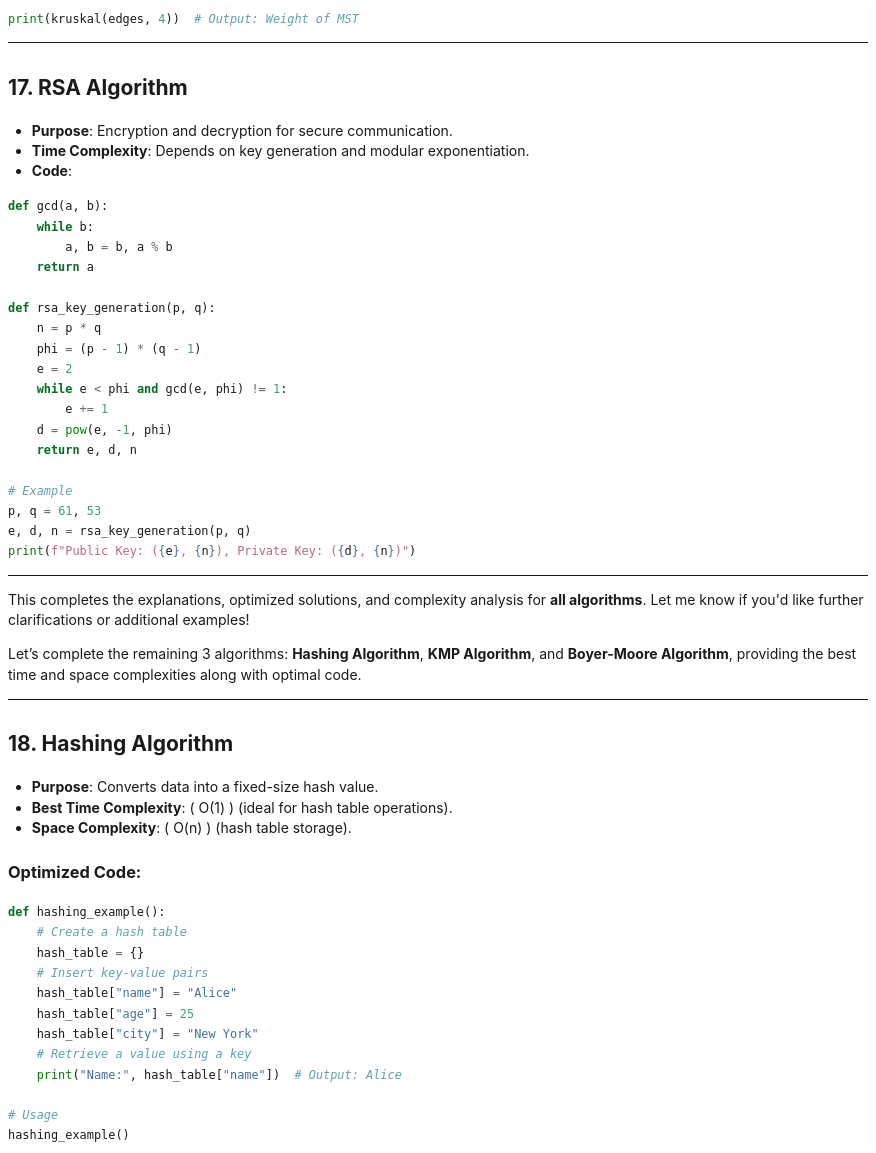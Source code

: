 ```python
print(kruskal(edges, 4))  # Output: Weight of MST
```

---

## **17. RSA Algorithm**
- **Purpose**: Encryption and decryption for secure communication.
- **Time Complexity**: Depends on key generation and modular exponentiation.
- **Code**:
```python
def gcd(a, b):
    while b:
        a, b = b, a % b
    return a

def rsa_key_generation(p, q):
    n = p * q
    phi = (p - 1) * (q - 1)
    e = 2
    while e < phi and gcd(e, phi) != 1:
        e += 1
    d = pow(e, -1, phi)
    return e, d, n

# Example
p, q = 61, 53
e, d, n = rsa_key_generation(p, q)
print(f"Public Key: ({e}, {n}), Private Key: ({d}, {n})")
```

---

This completes the explanations, optimized solutions, and complexity analysis for **all algorithms**. Let me know if you'd like further clarifications or additional examples!

Let’s complete the remaining 3 algorithms: **Hashing Algorithm**, **KMP Algorithm**, and **Boyer-Moore Algorithm**, providing the best time and space complexities along with optimal code.

---

## **18. Hashing Algorithm**
- **Purpose**: Converts data into a fixed-size hash value.
- **Best Time Complexity**: \( O(1) \) (ideal for hash table operations).
- **Space Complexity**: \( O(n) \) (hash table storage).

### Optimized Code:
```python
def hashing_example():
    # Create a hash table
    hash_table = {}
    # Insert key-value pairs
    hash_table["name"] = "Alice"
    hash_table["age"] = 25
    hash_table["city"] = "New York"
    # Retrieve a value using a key
    print("Name:", hash_table["name"])  # Output: Alice

# Usage
hashing_example()
```
